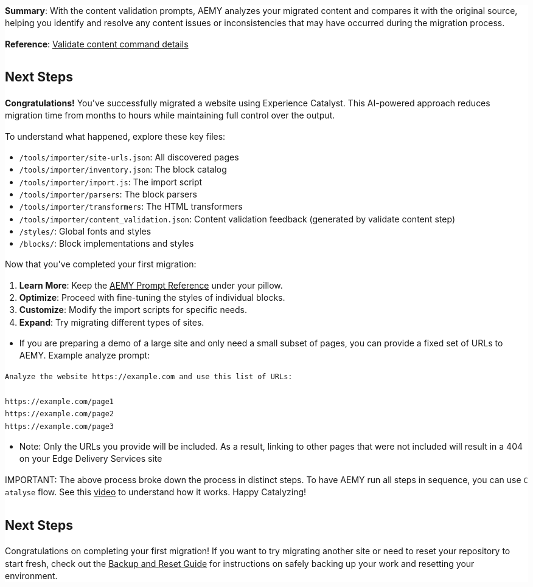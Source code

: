 **Summary**: With the content validation prompts, AEMY analyzes your migrated content and compares it with the original source, helping you identify and resolve any content issues or inconsistencies that may have occurred during the migration process.

**Reference**: [Validate content command details](aemy-prompts.md#validate-content)

## Next Steps

**Congratulations!** You've successfully migrated a website using Experience Catalyst. This AI-powered approach reduces migration time from months to hours while maintaining full control over the output.

To understand what happened, explore these key files:
- `/tools/importer/site-urls.json`: All discovered pages
- `/tools/importer/inventory.json`: The block catalog
- `/tools/importer/import.js`: The import script
- `/tools/importer/parsers`: The block parsers
- `/tools/importer/transformers`: The HTML transformers
- `/tools/importer/content_validation.json`: Content validation feedback (generated by validate content step)
- `/styles/`: Global fonts and styles
- `/blocks/`: Block implementations and styles

Now that you've completed your first migration:
1. **Learn More**: Keep the [AEMY Prompt Reference](aemy-prompts.md) under your pillow.
1. **Optimize**: Proceed with fine-tuning the styles of individual blocks.
1. **Customize**: Modify the import scripts for specific needs.
1. **Expand**: Try migrating different types of sites.
  - If you are preparing a demo of a large site and only need a small subset of pages, you can provide a fixed set of URLs to AEMY. Example analyze prompt:
```
Analyze the website https://example.com and use this list of URLs:

https://example.com/page1
https://example.com/page2
https://example.com/page3
```
  - Note: Only the URLs you provide will be included. As a result, linking to other pages that were not included will result in a 404 on your Edge Delivery Services site

IMPORTANT: The above process broke down the process in distinct steps. To have AEMY run all steps in sequence, you can use `Catalyse` flow. See this [video](https://adobe.sharepoint.com/:v:/s/AEMDemos/EcBetvTtRG9OuISZgF8czQkBheNgsTf28DhEg9LN-VDVEw?e=58XxCm) to understand how it works. Happy Catalyzing!

## Next Steps

Congratulations on completing your first migration! If you want to try migrating another site or need to reset your repository to start fresh, check out the [Backup and Reset Guide](backup-and-reset.md) for instructions on safely backing up your work and resetting your environment. 
